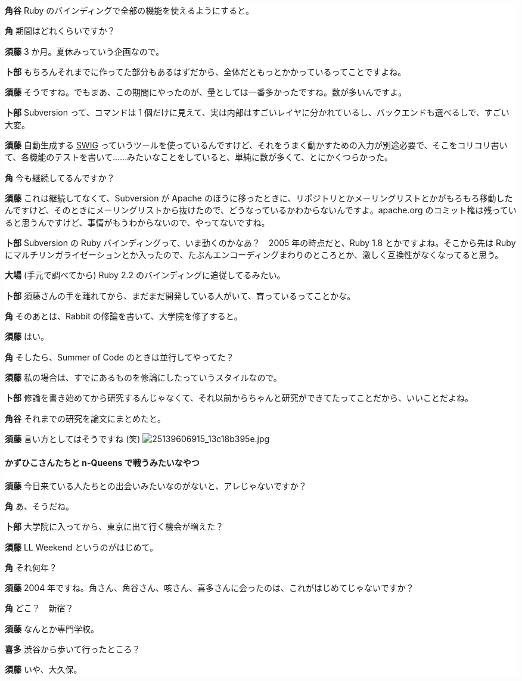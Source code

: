 __角谷__ Ruby のバインディングで全部の機能を使えるようにすると。

__角__ 期間はどれくらいですか？

__須藤__ 3 か月。夏休みっていう企画なので。

__卜部__ もちろんそれまでに作ってた部分もあるはずだから、全体だともっとかかっているってことですよね。

__須藤__ そうですね。でもまあ、この期間にやったのが、量としては一番多かったですね。数が多いんですよ。

__卜部__ Subversion って、コマンドは 1 個だけに見えて、実は内部はすごいレイヤに分かれているし、バックエンドも選べるしで、すごい大変。

__須藤__ 自動生成する [SWIG](http://www.swig.org/) っていうツールを使っているんですけど、それをうまく動かすための入力が別途必要で、そこをコリコリ書いて、各機能のテストを書いて……みたいなことをしていると、単純に数が多くて、とにかくつらかった。

__角__ 今も継続してるんですか？

__須藤__ これは継続してなくて、Subversion が Apache のほうに移ったときに、リポジトリとかメーリングリストとかがもろもろ移動したんですけど、そのときにメーリングリストから抜けたので、どうなっているかわからないんですよ。apache.org のコミット権は残っていると思うんですけど、事情がもうわからないので、やってないですね。

__卜部__ Subversion の Ruby バインディングって、いま動くのかなあ？　2005 年の時点だと、Ruby 1.8 とかですよね。そこから先は Ruby にマルチリンガライゼーションとか入ったので、たぶんエンコーディングまわりのところとか、激しく互換性がなくなってると思う。

__大場__ (手元で調べてから) Ruby 2.2 のバインディングに追従してるみたい。

__卜部__ 須藤さんの手を離れてから、まだまだ開発している人がいて、育っているってことかな。

__角__ そのあとは、Rabbit の修論を書いて、大学院を修了すると。

__須藤__ はい。

__角__ そしたら、Summer of Code のときは並行してやってた？

__須藤__ 私の場合は、すでにあるものを修論にしたっていうスタイルなので。

__卜部__ 修論を書き始めてから研究するんじゃなくて、それ以前からちゃんと研究ができてたってことだから、いいことだよね。

__角谷__ それまでの研究を論文にまとめたと。

__須藤__ 言い方としてはそうですね (笑)
![25139606915_13c18b395e.jpg]({{base}}{{site.baseurl}}/images/0053-Hotlinks/25139606915_13c18b395e.jpg)

#### かずひこさんたちと n-Queens で戦うみたいなやつ

__須藤__ 今日来ている人たちとの出会いみたいなのがないと、アレじゃないですか？

__角__ あ、そうだね。

__卜部__ 大学院に入ってから、東京に出て行く機会が増えた？

__須藤__ LL Weekend というのがはじめて。

__角__ それ何年？

__須藤__ 2004 年ですね。角さん、角谷さん、咳さん、喜多さんに会ったのは、これがはじめてじゃないですか？

__角__ どこ？　新宿？

__須藤__ なんとか専門学校。

__喜多__ 渋谷から歩いて行ったところ？

__須藤__ いや、大久保。
